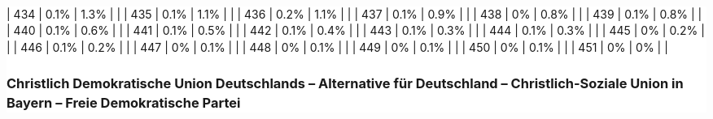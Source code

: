 | 434 | 0.1% | 1.3% |  |
| 435 | 0.1% | 1.1% |  |
| 436 | 0.2% | 1.1% |  |
| 437 | 0.1% | 0.9% |  |
| 438 | 0% | 0.8% |  |
| 439 | 0.1% | 0.8% |  |
| 440 | 0.1% | 0.6% |  |
| 441 | 0.1% | 0.5% |  |
| 442 | 0.1% | 0.4% |  |
| 443 | 0.1% | 0.3% |  |
| 444 | 0.1% | 0.3% |  |
| 445 | 0% | 0.2% |  |
| 446 | 0.1% | 0.2% |  |
| 447 | 0% | 0.1% |  |
| 448 | 0% | 0.1% |  |
| 449 | 0% | 0.1% |  |
| 450 | 0% | 0.1% |  |
| 451 | 0% | 0% |  |

### Christlich Demokratische Union Deutschlands – Alternative für Deutschland – Christlich-Soziale Union in Bayern – Freie Demokratische Partei

